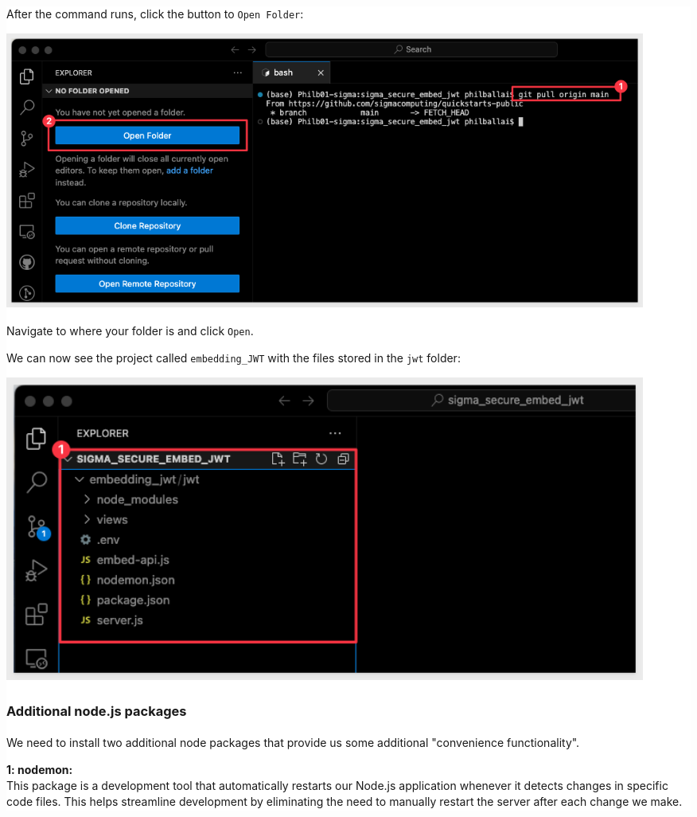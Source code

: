 After the command runs, click the button to `Open Folder`:

<img src="assets/jwt2.png" width="800"/>

Navigate to where your folder is and click `Open`.

We can now see the project called `embedding_JWT` with the files stored in the `jwt` folder:

<img src="assets/jwt4.png" width="800"/>

### Additional node.js packages
We need to install two additional node packages that provide us some additional "convenience functionality". 

**1: nodemon:**<br>
This package is a development tool that automatically restarts our Node.js application whenever it detects changes in specific code files. This helps streamline development by eliminating the need to manually restart the server after each change we make.
